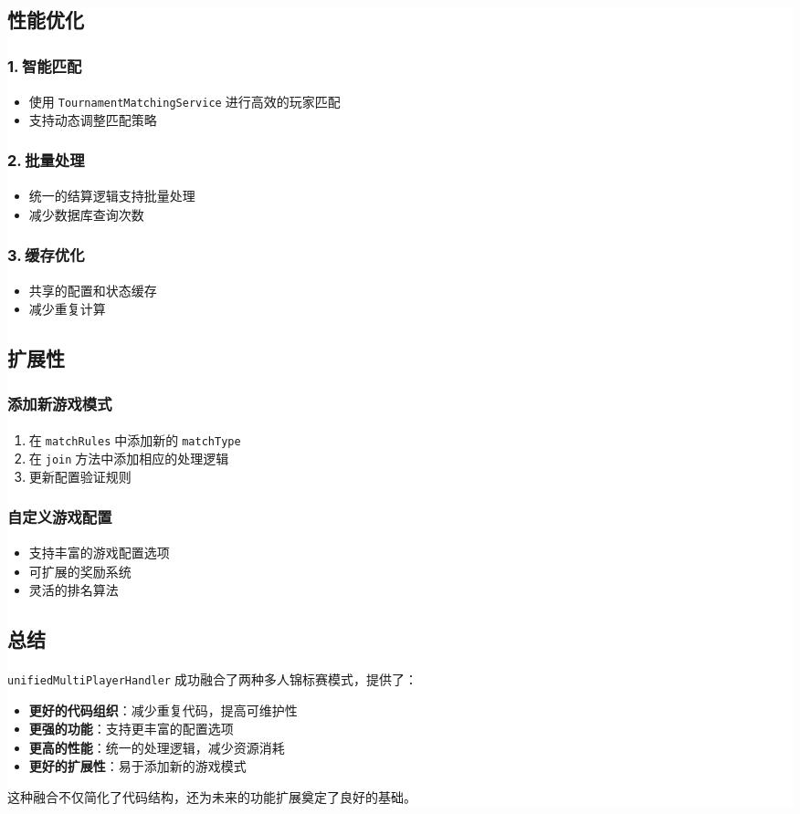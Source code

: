 ## 性能优化

### 1. 智能匹配
- 使用 `TournamentMatchingService` 进行高效的玩家匹配
- 支持动态调整匹配策略

### 2. 批量处理
- 统一的结算逻辑支持批量处理
- 减少数据库查询次数

### 3. 缓存优化
- 共享的配置和状态缓存
- 减少重复计算

## 扩展性

### 添加新游戏模式

1. 在 `matchRules` 中添加新的 `matchType`
2. 在 `join` 方法中添加相应的处理逻辑
3. 更新配置验证规则

### 自定义游戏配置

- 支持丰富的游戏配置选项
- 可扩展的奖励系统
- 灵活的排名算法

## 总结

`unifiedMultiPlayerHandler` 成功融合了两种多人锦标赛模式，提供了：

- **更好的代码组织**：减少重复代码，提高可维护性
- **更强的功能**：支持更丰富的配置选项
- **更高的性能**：统一的处理逻辑，减少资源消耗
- **更好的扩展性**：易于添加新的游戏模式

这种融合不仅简化了代码结构，还为未来的功能扩展奠定了良好的基础。 